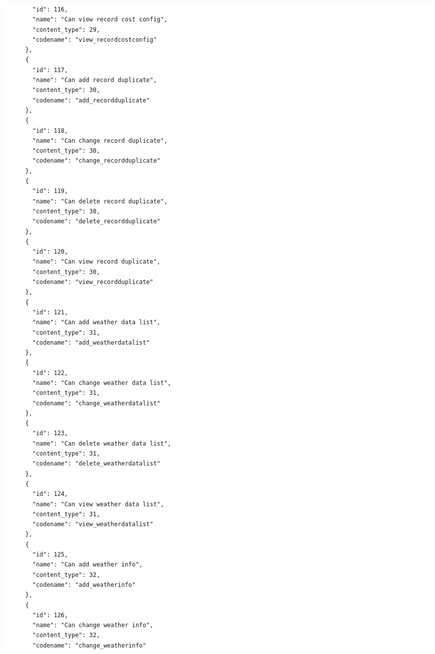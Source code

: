             "id": 116,
            "name": "Can view record cost config",
            "content_type": 29,
            "codename": "view_recordcostconfig"
          },
          {
            "id": 117,
            "name": "Can add record duplicate",
            "content_type": 30,
            "codename": "add_recordduplicate"
          },
          {
            "id": 118,
            "name": "Can change record duplicate",
            "content_type": 30,
            "codename": "change_recordduplicate"
          },
          {
            "id": 119,
            "name": "Can delete record duplicate",
            "content_type": 30,
            "codename": "delete_recordduplicate"
          },
          {
            "id": 120,
            "name": "Can view record duplicate",
            "content_type": 30,
            "codename": "view_recordduplicate"
          },
          {
            "id": 121,
            "name": "Can add weather data list",
            "content_type": 31,
            "codename": "add_weatherdatalist"
          },
          {
            "id": 122,
            "name": "Can change weather data list",
            "content_type": 31,
            "codename": "change_weatherdatalist"
          },
          {
            "id": 123,
            "name": "Can delete weather data list",
            "content_type": 31,
            "codename": "delete_weatherdatalist"
          },
          {
            "id": 124,
            "name": "Can view weather data list",
            "content_type": 31,
            "codename": "view_weatherdatalist"
          },
          {
            "id": 125,
            "name": "Can add weather info",
            "content_type": 32,
            "codename": "add_weatherinfo"
          },
          {
            "id": 126,
            "name": "Can change weather info",
            "content_type": 32,
            "codename": "change_weatherinfo"